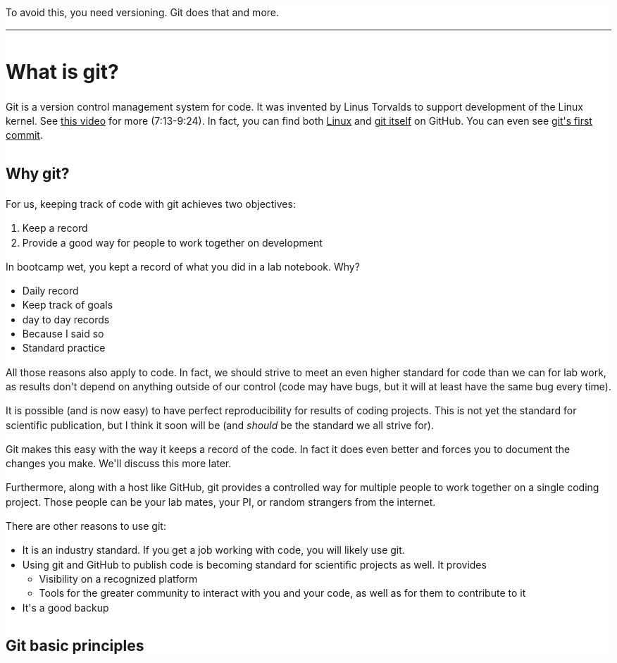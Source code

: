 To avoid this, you need versioning. Git does that and more.

---

# What is git?

Git is a version control management system for code. It was invented by Linus Torvalds to support development of the Linux kernel. See [this video](https://youtu.be/o8NPllzkFhE?t=433) for more (7:13-9:24). In fact, you can find both [Linux](https://github.com/torvalds/linux) and [git itself](https://github.com/git/git) on GitHub. You can even see [git's first commit](https://github.com/git/git/commit/e83c5163316f89bfbde7d9ab23ca2e25604af290).

## Why git?

For us, keeping track of code with git achieves two objectives:

1. Keep a record
1. Provide a good way for people to work together on development

In bootcamp wet, you kept a record of what you did in a lab notebook. Why?

* Daily record
* Keep track of goals
* day to day records
* Because I said so
* Standard practice

All those reasons also apply to code. In fact, we should strive to meet an even higher standard for code than we can for lab work, as results don't depend on anything outside of our control (code may have bugs, but it will at least have the same bug every time).

It is possible (and is now easy) to have perfect reproducibility for results of coding projects. This is not yet the standard for scientific publication, but I think it soon will be (and *should* be the standard we all strive for).

Git makes this easy with the way it keeps a record of the code. In fact it does even better and forces you to document the changes you make. We'll discuss this more later.

Furthermore, along with a host like GitHub, git provides a controlled way for multiple people to work together on a single coding project. Those people can be your lab mates, your PI, or random strangers from the internet.

There are other reasons to use git:

* It is an industry standard. If you get a job working with code, you will likely use git.
* Using git and GitHub to publish code is becoming standard for scientific projects as well. It provides
    * Visibility on a recognized platform
    * Tools for the greater community to interact with you and your code, as well as for them to contribute to it
* It's a good backup



## Git basic principles
